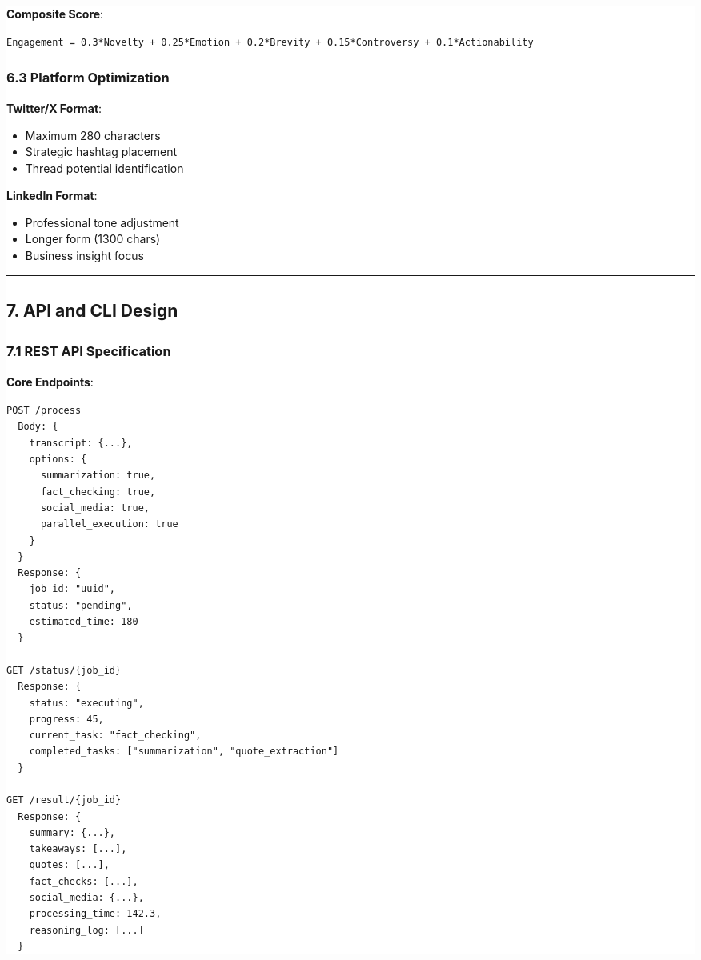 **Composite Score**:
```
Engagement = 0.3*Novelty + 0.25*Emotion + 0.2*Brevity + 0.15*Controversy + 0.1*Actionability
```

### 6.3 Platform Optimization

**Twitter/X Format**:
- Maximum 280 characters
- Strategic hashtag placement
- Thread potential identification

**LinkedIn Format**:
- Professional tone adjustment
- Longer form (1300 chars)
- Business insight focus

---

## 7. API and CLI Design

### 7.1 REST API Specification

**Core Endpoints**:

```
POST /process
  Body: {
    transcript: {...},
    options: {
      summarization: true,
      fact_checking: true,
      social_media: true,
      parallel_execution: true
    }
  }
  Response: {
    job_id: "uuid",
    status: "pending",
    estimated_time: 180
  }

GET /status/{job_id}
  Response: {
    status: "executing",
    progress: 45,
    current_task: "fact_checking",
    completed_tasks: ["summarization", "quote_extraction"]
  }

GET /result/{job_id}
  Response: {
    summary: {...},
    takeaways: [...],
    quotes: [...],
    fact_checks: [...],
    social_media: {...},
    processing_time: 142.3,
    reasoning_log: [...]
  }
```
